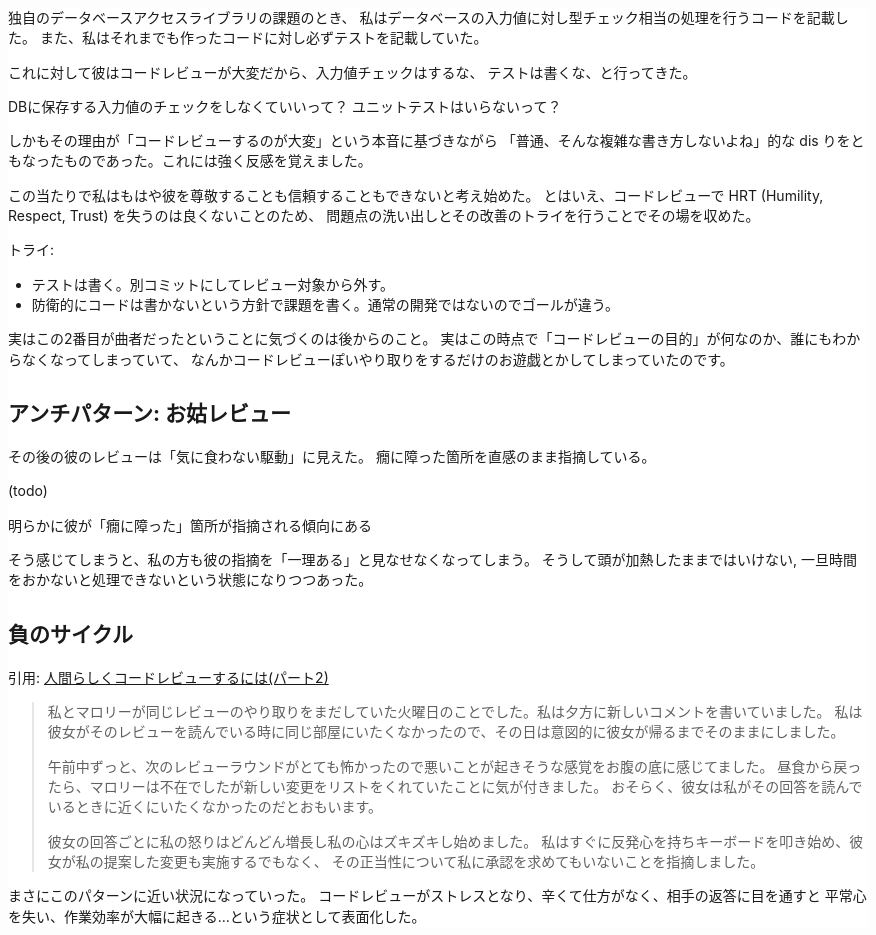 独自のデータベースアクセスライブラリの課題のとき、
私はデータベースの入力値に対し型チェック相当の処理を行うコードを記載した。
また、私はそれまでも作ったコードに対し必ずテストを記載していた。

これに対して彼はコードレビューが大変だから、入力値チェックはするな、
テストは書くな、と行ってきた。

DBに保存する入力値のチェックをしなくていいって？
ユニットテストはいらないって？

しかもその理由が「コードレビューするのが大変」という本音に基づきながら
「普通、そんな複雑な書き方しないよね」的な dis りをともなったものであった。これには強く反感を覚えました。

この当たりで私はもはや彼を尊敬することも信頼することもできないと考え始めた。
とはいえ、コードレビューで HRT (Humility, Respect, Trust) を失うのは良くないことのため、
問題点の洗い出しとその改善のトライを行うことでその場を収めた。

トライ:

* テストは書く。別コミットにしてレビュー対象から外す。
* 防衛的にコードは書かないという方針で課題を書く。通常の開発ではないのでゴールが違う。

実はこの2番目が曲者だったということに気づくのは後からのこと。
実はこの時点で「コードレビューの目的」が何なのか、誰にもわからなくなってしまっていて、
なんかコードレビューぽいやり取りをするだけのお遊戯とかしてしまっていたのです。

## アンチパターン: お姑レビュー

その後の彼のレビューは「気に食わない駆動」に見えた。
癇に障った箇所を直感のまま指摘している。

(todo)

明らかに彼が「癇に障った」箇所が指摘される傾向にある


そう感じてしまうと、私の方も彼の指摘を「一理ある」と見なせなくなってしまう。
そうして頭が加熱したままではいけない, 一旦時間をおかないと処理できないという状態になりつつあった。

## 負のサイクル

引用: [人間らしくコードレビューするには(パート2)](https://yakst.com/ja/posts/4965)

> 私とマロリーが同じレビューのやり取りをまだしていた火曜日のことでした。私は夕方に新しいコメントを書いていました。
> 私は彼女がそのレビューを読んでいる時に同じ部屋にいたくなかったので、その日は意図的に彼女が帰るまでそのままにしました。
>
> 午前中ずっと、次のレビューラウンドがとても怖かったので悪いことが起きそうな感覚をお腹の底に感じてました。
> 昼食から戻ったら、マロリーは不在でしたが新しい変更をリストをくれていたことに気が付きました。
> おそらく、彼女は私がその回答を読んでいるときに近くにいたくなかったのだとおもいます。
>
> 彼女の回答ごとに私の怒りはどんどん増長し私の心はズキズキし始めました。
> 私はすぐに反発心を持ちキーボードを叩き始め、彼女が私の提案した変更も実施するでもなく、
> その正当性について私に承認を求めてもいないことを指摘しました。

まさにこのパターンに近い状況になっていった。
コードレビューがストレスとなり、辛くて仕方がなく、相手の返答に目を通すと
平常心を失い、作業効率が大幅に起きる…という症状として表面化した。
